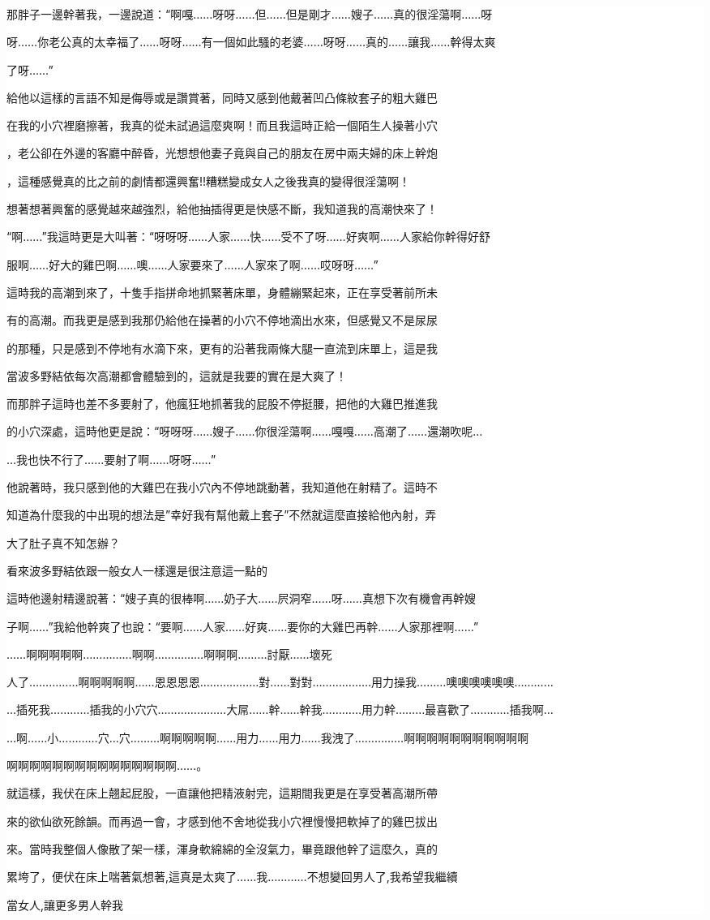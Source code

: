那胖子一邊幹著我，一邊說道：“啊嘎……呀呀……但……但是剛才……嫂子……真的很淫蕩啊……呀

呀……你老公真的太幸福了……呀呀……有一個如此騷的老婆……呀呀……真的……讓我……幹得太爽

了呀……”

給他以這樣的言語不知是侮辱或是讚賞著，同時又感到他戴著凹凸條紋套子的粗大雞巴

在我的小穴裡磨擦著，我真的從未試過這麼爽啊！而且我這時正給一個陌生人操著小穴

，老公卻在外邊的客廳中醉昏，光想想他妻子竟與自己的朋友在房中兩夫婦的床上幹炮

，這種感覺真的比之前的劇情都還興奮!!糟糕變成女人之後我真的變得很淫蕩啊！



想著想著興奮的感覺越來越強烈，給他抽插得更是快感不斷，我知道我的高潮快來了！

“啊……”我這時更是大叫著：“呀呀呀……人家……快……受不了呀……好爽啊……人家給你幹得好舒

服啊……好大的雞巴啊……噢……人家要來了……人家來了啊……哎呀呀……”

這時我的高潮到來了，十隻手指拼命地抓緊著床單，身體繃緊起來，正在享受著前所未

有的高潮。而我更是感到我那仍給他在操著的小穴不停地滴出水來，但感覺又不是尿尿

的那種，只是感到不停地有水滴下來，更有的沿著我兩條大腿一直流到床單上，這是我

當波多野結依每次高潮都會體驗到的，這就是我要的實在是大爽了！

而那胖子這時也差不多要射了，他瘋狂地抓著我的屁股不停挺腰，把他的大雞巴推進我

的小穴深處，這時他更是說：“呀呀呀……嫂子……你很淫蕩啊……嘎嘎……高潮了……還潮吹呢…

…我也快不行了……要射了啊……呀呀……”

他說著時，我只感到他的大雞巴在我小穴內不停地跳動著，我知道他在射精了。這時不

知道為什麼我的中出現的想法是”幸好我有幫他戴上套子”不然就這麼直接給他內射，弄

大了肚子真不知怎辦？

看來波多野結依跟一般女人一樣還是很注意這一點的

這時他邊射精邊說著：“嫂子真的很棒啊……奶子大……屄洞窄……呀……真想下次有機會再幹嫂

子啊……”我給他幹爽了也說：“要啊……人家……好爽……要你的大雞巴再幹……人家那裡啊……”

……啊啊啊啊啊……………啊啊……………啊啊啊………討厭……壞死

人了……………啊啊啊啊啊……恩恩恩恩………………對……對對………………用力操我………噢噢噢噢噢噢…………

…插死我…………插我的小穴穴…………………大屌……幹……幹我…………用力幹………最喜歡了…………插我啊…

…啊……小…………穴…穴………啊啊啊啊啊……用力……用力……我洩了……………啊啊啊啊啊啊啊啊啊啊啊

啊啊啊啊啊啊啊啊啊啊啊啊啊啊啊……。

就這樣，我伏在床上翹起屁股，一直讓他把精液射完，這期間我更是在享受著高潮所帶

來的欲仙欲死餘韻。而再過一會，才感到他不舍地從我小穴裡慢慢把軟掉了的雞巴拔出

來。當時我整個人像散了架一樣，渾身軟綿綿的全沒氣力，畢竟跟他幹了這麼久，真的

累垮了，便伏在床上喘著氣想著,這真是太爽了……我…………不想變回男人了,我希望我繼續

當女人,讓更多男人幹我


